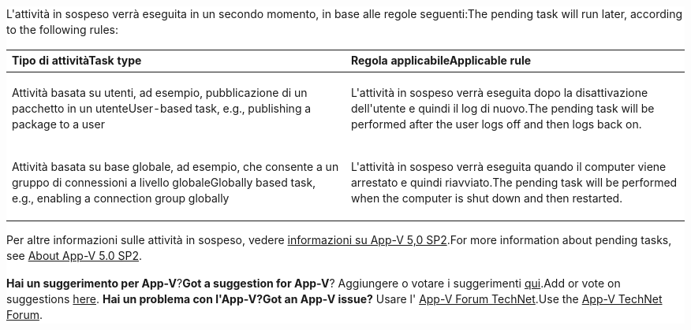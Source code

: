 

<span data-ttu-id="b38e4-196">L'attività in sospeso verrà eseguita in un secondo momento, in base alle regole seguenti:</span><span class="sxs-lookup"><span data-stu-id="b38e4-196">The pending task will run later, according to the following rules:</span></span>

<table>
<colgroup>
<col width="50%" />
<col width="50%" />
</colgroup>
<thead>
<tr class="header">
<th align="left"><span data-ttu-id="b38e4-197">Tipo di attività</span><span class="sxs-lookup"><span data-stu-id="b38e4-197">Task type</span></span></th>
<th align="left"><span data-ttu-id="b38e4-198">Regola applicabile</span><span class="sxs-lookup"><span data-stu-id="b38e4-198">Applicable rule</span></span></th>
</tr>
</thead>
<tbody>
<tr class="odd">
<td align="left"><p><span data-ttu-id="b38e4-199">Attività basata su utenti, ad esempio, pubblicazione di un pacchetto in un utente</span><span class="sxs-lookup"><span data-stu-id="b38e4-199">User-based task, e.g., publishing a package to a user</span></span></p></td>
<td align="left"><p><span data-ttu-id="b38e4-200">L'attività in sospeso verrà eseguita dopo la disattivazione dell'utente e quindi il log di nuovo.</span><span class="sxs-lookup"><span data-stu-id="b38e4-200">The pending task will be performed after the user logs off and then logs back on.</span></span></p></td>
</tr>
<tr class="even">
<td align="left"><p><span data-ttu-id="b38e4-201">Attività basata su base globale, ad esempio, che consente a un gruppo di connessioni a livello globale</span><span class="sxs-lookup"><span data-stu-id="b38e4-201">Globally based task, e.g., enabling a connection group globally</span></span></p></td>
<td align="left"><p><span data-ttu-id="b38e4-202">L'attività in sospeso verrà eseguita quando il computer viene arrestato e quindi riavviato.</span><span class="sxs-lookup"><span data-stu-id="b38e4-202">The pending task will be performed when the computer is shut down and then restarted.</span></span></p></td>
</tr>
</tbody>
</table>

 

<span data-ttu-id="b38e4-203">Per altre informazioni sulle attività in sospeso, vedere [informazioni su App-V 5,0 SP2](about-app-v-50-sp2.md#bkmk-pkg-upgr-pendg-tasks).</span><span class="sxs-lookup"><span data-stu-id="b38e4-203">For more information about pending tasks, see [About App-V 5.0 SP2](about-app-v-50-sp2.md#bkmk-pkg-upgr-pendg-tasks).</span></span>

<span data-ttu-id="b38e4-204">**Hai un suggerimento per App-V**?</span><span class="sxs-lookup"><span data-stu-id="b38e4-204">**Got a suggestion for App-V**?</span></span> <span data-ttu-id="b38e4-205">Aggiungere o votare i suggerimenti [qui](http://appv.uservoice.com/forums/280448-microsoft-application-virtualization).</span><span class="sxs-lookup"><span data-stu-id="b38e4-205">Add or vote on suggestions [here](http://appv.uservoice.com/forums/280448-microsoft-application-virtualization).</span></span> **<span data-ttu-id="b38e4-206">Hai un problema con l'App-V?</span><span class="sxs-lookup"><span data-stu-id="b38e4-206">Got an App-V issue?</span></span>** <span data-ttu-id="b38e4-207">Usare l' [App-V Forum TechNet](https://social.technet.microsoft.com/Forums/home?forum=mdopappv).</span><span class="sxs-lookup"><span data-stu-id="b38e4-207">Use the [App-V TechNet Forum](https://social.technet.microsoft.com/Forums/home?forum=mdopappv).</span></span>
